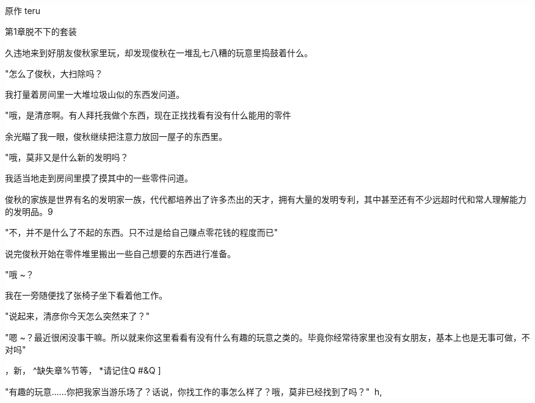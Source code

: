
原作 teru





第1章脱不下的套装



久违地来到好朋友俊秋家里玩，却发现俊秋在一堆乱七八糟的玩意里捣鼓着什么。





"怎么了俊秋，大扫除吗？



我打量着房间里一大堆垃圾山似的东西发问道。



"哦，是清彦啊。有人拜托我做个东西，现在正找找看有没有什么能用的零件



余光瞄了我一眼，俊秋继续把注意力放回一屋子的东西里。





"哦，莫非又是什么新的发明吗？



我适当地走到房间里摸了摸其中的一些零件问道。



俊秋的家族是世界有名的发明家一族，代代都培养出了许多杰出的天才，拥有大量的发明专利，其中甚至还有不少远超时代和常人理解能力的发明品。9





"不，并不是什么了不起的东西。只不过是给自己赚点零花钱的程度而已"



说完俊秋开始在零件堆里搬出一些自己想要的东西进行准备。



"哦 ~？



我在一旁随便找了张椅子坐下看着他工作。



"说起来，清彦你今天怎么突然来了？"



"嗯 ~？最近很闲没事干嘛。所以就来你这里看看有没有什么有趣的玩意之类的。毕竟你经常待家里也没有女朋友，基本上也是无事可做，不对吗"



，新， ^缺失章%节等， *请记住Q #&Q ]



"有趣的玩意......你把我家当游乐场了？话说，你找工作的事怎么样了？哦，莫非已经找到了吗？"  h,
